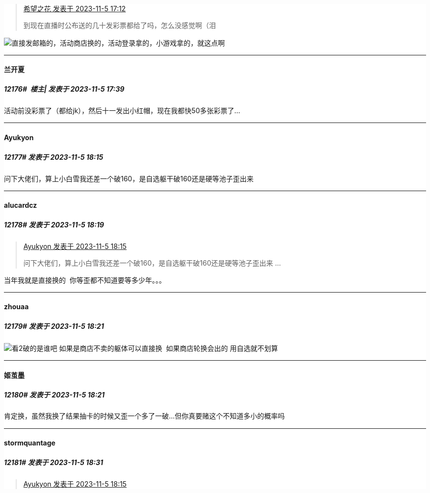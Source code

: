 <blockquote><a href="httphttps://bbs.saraba1st.com/2b/forum.php?mod=redirect&amp;goto=findpost&amp;pid=62945505&amp;ptid=2059365" target="_blank">希望之花 发表于 2023-11-5 17:12</a>

到现在直播时公布送的几十发彩票都给了吗，怎么没感觉啊（泪</blockquote>
<img src="https://static.saraba1st.com/image/smiley/face2017/002.png" referrerpolicy="no-referrer">直接发邮箱的，活动商店换的，活动登录拿的，小游戏拿的，就这点啊


*****

####  兰开夏  
##### 12176#         楼主| 发表于 2023-11-5 17:39

活动前没彩票了（都给jk），然后十一发出小红帽，现在我都快50多张彩票了…


*****

####  Ayukyon  
##### 12177#       发表于 2023-11-5 18:15

问下大佬们，算上小白雪我还差一个破160，是自选躯干破160还是硬等池子歪出来

*****

####  alucardcz  
##### 12178#       发表于 2023-11-5 18:19

<blockquote><a href="httphttps://bbs.saraba1st.com/2b/forum.php?mod=redirect&amp;goto=findpost&amp;pid=62946105&amp;ptid=2059365" target="_blank">Ayukyon 发表于 2023-11-5 18:15</a>

问下大佬们，算上小白雪我还差一个破160，是自选躯干破160还是硬等池子歪出来 ...</blockquote>
当年我就是直接换的  你等歪都不知道要等多少年。。。

*****

####  zhouaa  
##### 12179#       发表于 2023-11-5 18:21

<img src="https://static.saraba1st.com/image/smiley/face2017/067.png" referrerpolicy="no-referrer">看2破的是谁吧 如果是商店不卖的躯体可以直接换  如果商店轮换会出的 用自选就不划算

*****

####  姬茧墨  
##### 12180#       发表于 2023-11-5 18:21

肯定换，虽然我换了结果抽卡的时候又歪一个多了一破...但你真要赌这个不知道多小的概率吗


*****

####  stormquantage  
##### 12181#       发表于 2023-11-5 18:31

<blockquote><a href="httphttps://bbs.saraba1st.com/2b/forum.php?mod=redirect&amp;goto=findpost&amp;pid=62946105&amp;ptid=2059365" target="_blank">Ayukyon 发表于 2023-11-5 18:15</a>
